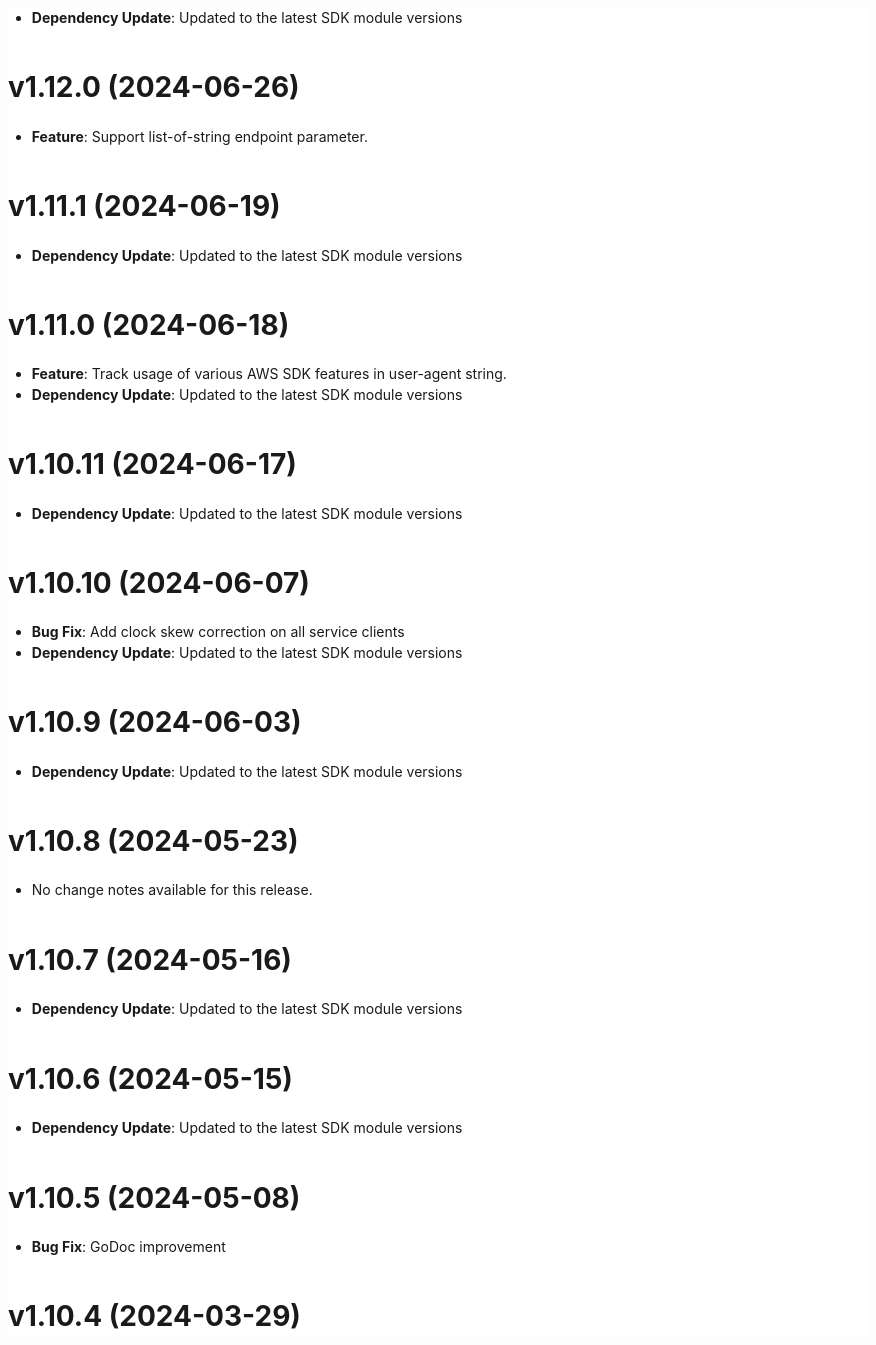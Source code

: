 * **Dependency Update**: Updated to the latest SDK module versions

# v1.12.0 (2024-06-26)

* **Feature**: Support list-of-string endpoint parameter.

# v1.11.1 (2024-06-19)

* **Dependency Update**: Updated to the latest SDK module versions

# v1.11.0 (2024-06-18)

* **Feature**: Track usage of various AWS SDK features in user-agent string.
* **Dependency Update**: Updated to the latest SDK module versions

# v1.10.11 (2024-06-17)

* **Dependency Update**: Updated to the latest SDK module versions

# v1.10.10 (2024-06-07)

* **Bug Fix**: Add clock skew correction on all service clients
* **Dependency Update**: Updated to the latest SDK module versions

# v1.10.9 (2024-06-03)

* **Dependency Update**: Updated to the latest SDK module versions

# v1.10.8 (2024-05-23)

* No change notes available for this release.

# v1.10.7 (2024-05-16)

* **Dependency Update**: Updated to the latest SDK module versions

# v1.10.6 (2024-05-15)

* **Dependency Update**: Updated to the latest SDK module versions

# v1.10.5 (2024-05-08)

* **Bug Fix**: GoDoc improvement

# v1.10.4 (2024-03-29)
